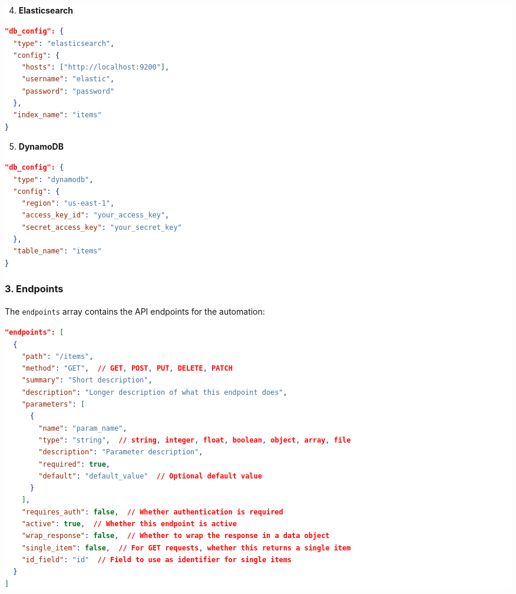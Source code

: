 4. **Elasticsearch**
```json
"db_config": {
  "type": "elasticsearch",
  "config": {
    "hosts": ["http://localhost:9200"],
    "username": "elastic",
    "password": "password"
  },
  "index_name": "items"
}
```

5. **DynamoDB**
```json
"db_config": {
  "type": "dynamodb",
  "config": {
    "region": "us-east-1",
    "access_key_id": "your_access_key",
    "secret_access_key": "your_secret_key"
  },
  "table_name": "items"
}
```

### 3. Endpoints

The `endpoints` array contains the API endpoints for the automation:

```json
"endpoints": [
  {
    "path": "/items",
    "method": "GET",  // GET, POST, PUT, DELETE, PATCH
    "summary": "Short description",
    "description": "Longer description of what this endpoint does",
    "parameters": [
      {
        "name": "param_name",
        "type": "string",  // string, integer, float, boolean, object, array, file
        "description": "Parameter description",
        "required": true,
        "default": "default_value"  // Optional default value
      }
    ],
    "requires_auth": false,  // Whether authentication is required
    "active": true,  // Whether this endpoint is active
    "wrap_response": false,  // Whether to wrap the response in a data object
    "single_item": false,  // For GET requests, whether this returns a single item
    "id_field": "id"  // Field to use as identifier for single items
  }
]
```
